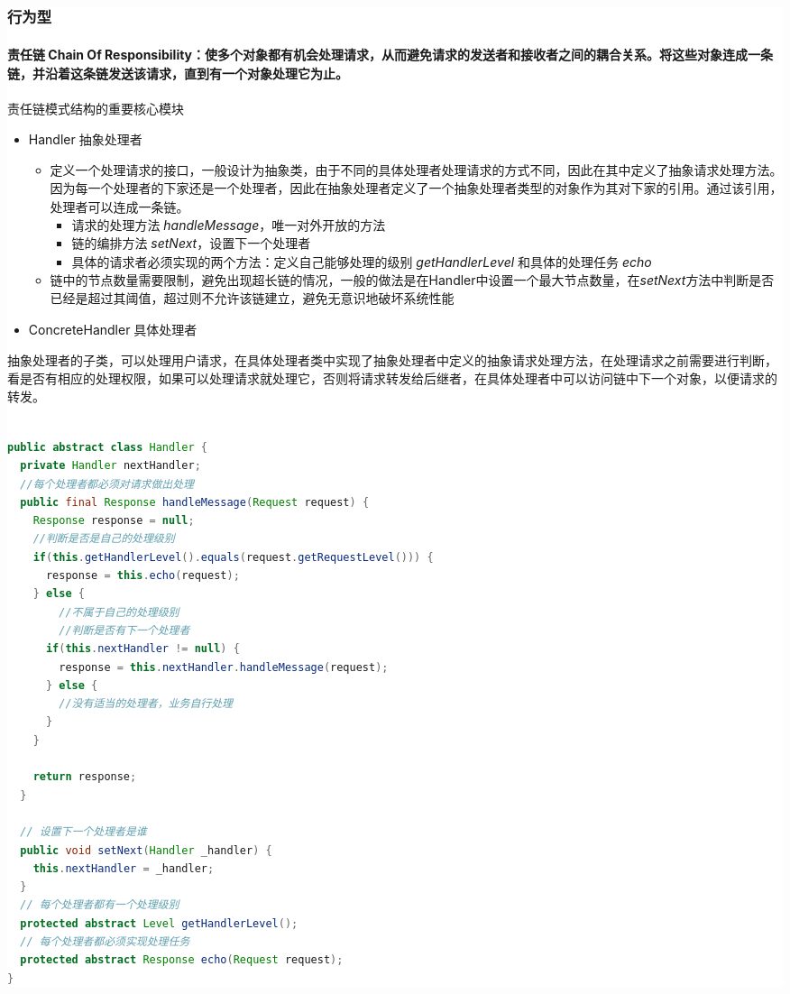 
### 行为型

#### 责任链 Chain Of Responsibility：**使多个对象都有机会处理请求，从而避免请求的发送者和接收者之间的耦合关系。将这些对象连成一条链，并沿着这条链发送该请求，直到有一个对象处理它为止。**

责任链模式结构的重要核心模块

+ Handler 抽象处理者 
  + 定义一个处理请求的接口，一般设计为抽象类，由于不同的具体处理者处理请求的方式不同，因此在其中定义了抽象请求处理方法。因为每一个处理者的下家还是一个处理者，因此在抽象处理者定义了一个抽象处理者类型的对象作为其对下家的引用。通过该引用，处理者可以连成一条链。
    + 请求的处理方法 *handleMessage*，唯一对外开放的方法
    + 链的编排方法 *setNext*，设置下一个处理者
    + 具体的请求者必须实现的两个方法：定义自己能够处理的级别 *getHandlerLevel* 和具体的处理任务 *echo*
  + 链中的节点数量需要限制，避免出现超长链的情况，一般的做法是在Handler中设置一个最大节点数量，在*setNext*方法中判断是否已经是超过其阈值，超过则不允许该链建立，避免无意识地破坏系统性能

+ ConcreteHandler 具体处理者

抽象处理者的子类，可以处理用户请求，在具体处理者类中实现了抽象处理者中定义的抽象请求处理方法，在处理请求之前需要进行判断，看是否有相应的处理权限，如果可以处理请求就处理它，否则将请求转发给后继者，在具体处理者中可以访问链中下一个对象，以便请求的转发。

```java

public abstract class Handler {
  private Handler nextHandler;
  //每个处理者都必须对请求做出处理
  public final Response handleMessage(Request request) {
    Response response = null;
    //判断是否是自己的处理级别
    if(this.getHandlerLevel().equals(request.getRequestLevel())) { 
      response = this.echo(request);
    } else { 
        //不属于自己的处理级别
        //判断是否有下一个处理者
      if(this.nextHandler != null) {
        response = this.nextHandler.handleMessage(request);
      } else {
        //没有适当的处理者，业务自行处理
      }
    }
    
    return response;
  }
  
  // 设置下一个处理者是谁
  public void setNext(Handler _handler) { 
    this.nextHandler = _handler;
  }
  // 每个处理者都有一个处理级别
  protected abstract Level getHandlerLevel(); 
  // 每个处理者都必须实现处理任务
  protected abstract Response echo(Request request);
}

```
